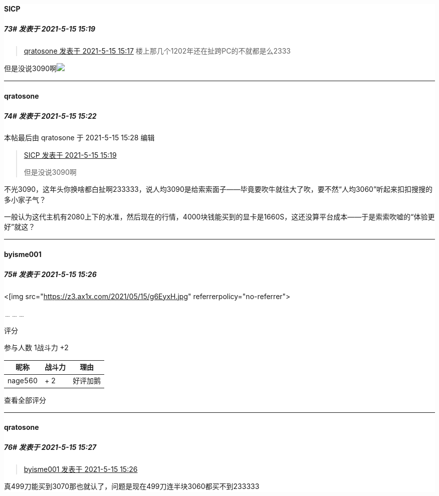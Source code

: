 ####  SICP  
##### 73#       发表于 2021-5-15 15:19


<blockquote><a href="httphttps://bbs.saraba1st.com/2b/forum.php?mod=redirect&amp;goto=findpost&amp;pid=51259613&amp;ptid=2004166" target="_blank">qratosone 发表于 2021-5-15 15:17</a>
楼上那几个1202年还在扯跨PC的不就都是么2333</blockquote>
但是没说3090啊<img src="https://static.saraba1st.com/image/smiley/face2017/067.png" referrerpolicy="no-referrer">


*****

####  qratosone  
##### 74#       发表于 2021-5-15 15:22


 本帖最后由 qratosone 于 2021-5-15 15:28 编辑 
<blockquote><a href="httphttps://bbs.saraba1st.com/2b/forum.php?mod=redirect&amp;goto=findpost&amp;pid=51259632&amp;ptid=2004166" target="_blank">SICP 发表于 2021-5-15 15:19</a>

但是没说3090啊</blockquote>
不光3090，这年头你换啥都白扯啊233333，说人均3090是给索索面子——毕竟要吹牛就往大了吹，要不然“人均3060”听起来扣扣搜搜的多小家子气？

一般认为这代主机有2080上下的水准，然后现在的行情，4000块钱能买到的显卡是1660S，这还没算平台成本——于是索索吹嘘的“体验更好”就这？


*****

####  byisme001  
##### 75#       发表于 2021-5-15 15:26


<[img src="https://z3.ax1x.com/2021/05/15/g6EyxH.jpg" referrerpolicy="no-referrer">


﹍﹍﹍

评分


 参与人数 1战斗力 +2

|昵称|战斗力|理由|
|----|---|---|
| nage560| + 2|好评加鹅|


查看全部评分


*****

####  qratosone  
##### 76#       发表于 2021-5-15 15:27


<blockquote><a href="httphttps://bbs.saraba1st.com/2b/forum.php?mod=redirect&amp;goto=findpost&amp;pid=51259707&amp;ptid=2004166" target="_blank">byisme001 发表于 2021-5-15 15:26</a></blockquote>
真499刀能买到3070那也就认了，问题是现在499刀连半块3060都买不到233333
